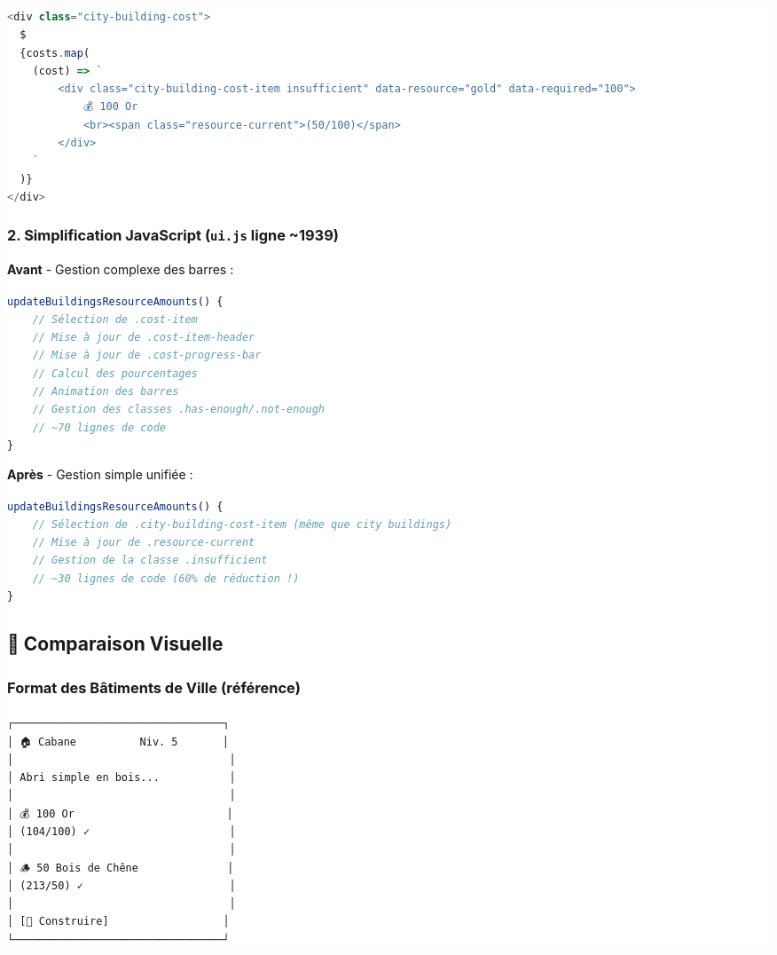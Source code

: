 ```javascript
<div class="city-building-cost">
  $
  {costs.map(
    (cost) => `
        <div class="city-building-cost-item insufficient" data-resource="gold" data-required="100">
            💰 100 Or
            <br><span class="resource-current">(50/100)</span>
        </div>
    `
  )}
</div>
```

### 2. **Simplification JavaScript** (`ui.js` ligne ~1939)

**Avant** - Gestion complexe des barres :

```javascript
updateBuildingsResourceAmounts() {
    // Sélection de .cost-item
    // Mise à jour de .cost-item-header
    // Mise à jour de .cost-progress-bar
    // Calcul des pourcentages
    // Animation des barres
    // Gestion des classes .has-enough/.not-enough
    // ~70 lignes de code
}
```

**Après** - Gestion simple unifiée :

```javascript
updateBuildingsResourceAmounts() {
    // Sélection de .city-building-cost-item (même que city buildings)
    // Mise à jour de .resource-current
    // Gestion de la classe .insufficient
    // ~30 lignes de code (60% de réduction !)
}
```

## 🎨 Comparaison Visuelle

### **Format des Bâtiments de Ville (référence)**

```
┌─────────────────────────────────┐
│ 🏠 Cabane          Niv. 5       │
│                                  │
│ Abri simple en bois...           │
│                                  │
│ 💰 100 Or                        │
│ (104/100) ✓                      │
│                                  │
│ 🪵 50 Bois de Chêne              │
│ (213/50) ✓                       │
│                                  │
│ [🔨 Construire]                  │
└─────────────────────────────────┘
```
